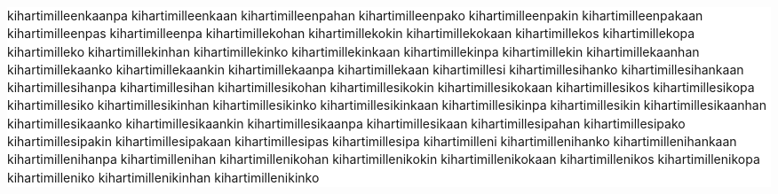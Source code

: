 kihartimilleenkaanpa
kihartimilleenkaan
kihartimilleenpahan
kihartimilleenpako
kihartimilleenpakin
kihartimilleenpakaan
kihartimilleenpas
kihartimilleenpa
kihartimillekohan
kihartimillekokin
kihartimillekokaan
kihartimillekos
kihartimillekopa
kihartimilleko
kihartimillekinhan
kihartimillekinko
kihartimillekinkaan
kihartimillekinpa
kihartimillekin
kihartimillekaanhan
kihartimillekaanko
kihartimillekaankin
kihartimillekaanpa
kihartimillekaan
kihartimillesi
kihartimillesihanko
kihartimillesihankaan
kihartimillesihanpa
kihartimillesihan
kihartimillesikohan
kihartimillesikokin
kihartimillesikokaan
kihartimillesikos
kihartimillesikopa
kihartimillesiko
kihartimillesikinhan
kihartimillesikinko
kihartimillesikinkaan
kihartimillesikinpa
kihartimillesikin
kihartimillesikaanhan
kihartimillesikaanko
kihartimillesikaankin
kihartimillesikaanpa
kihartimillesikaan
kihartimillesipahan
kihartimillesipako
kihartimillesipakin
kihartimillesipakaan
kihartimillesipas
kihartimillesipa
kihartimilleni
kihartimillenihanko
kihartimillenihankaan
kihartimillenihanpa
kihartimillenihan
kihartimillenikohan
kihartimillenikokin
kihartimillenikokaan
kihartimillenikos
kihartimillenikopa
kihartimilleniko
kihartimillenikinhan
kihartimillenikinko